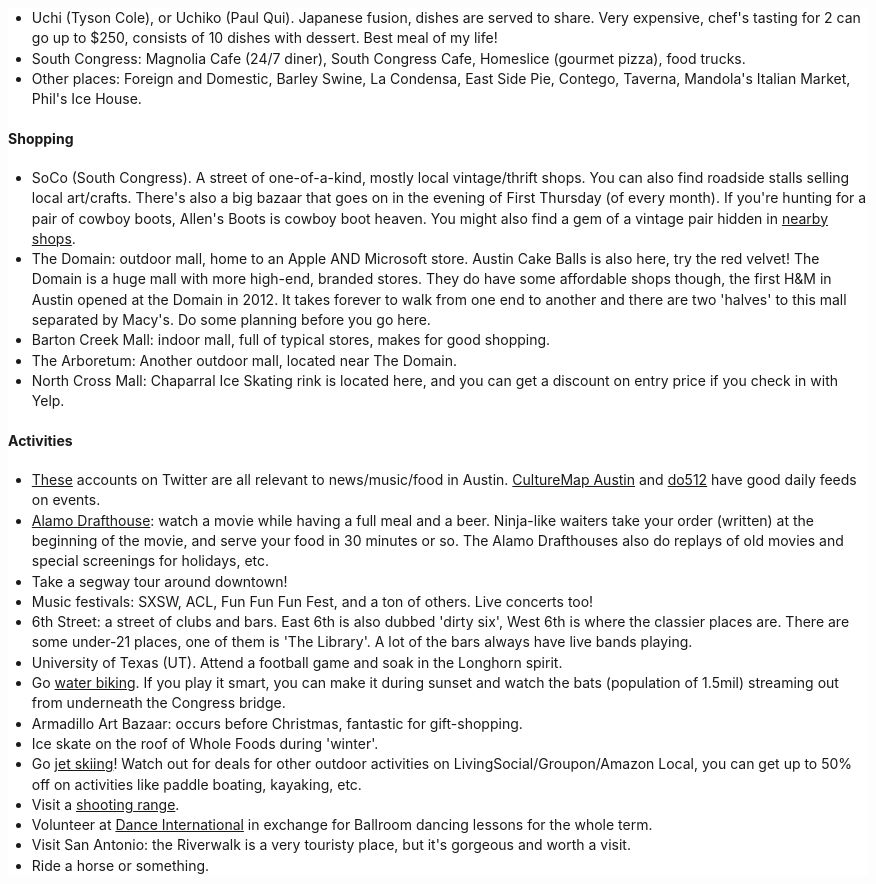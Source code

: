 -	Uchi (Tyson Cole), or Uchiko (Paul Qui). Japanese fusion, dishes are served to share. Very expensive, chef's tasting for 2 can go up to $250, consists of 10 dishes with dessert. Best meal of my life!
-	South Congress: Magnolia Cafe (24/7 diner), South Congress Cafe, Homeslice (gourmet pizza), food trucks.
-	Other places: Foreign and Domestic, Barley Swine, La Condensa, East Side Pie, Contego, Taverna, Mandola's Italian Market, Phil's Ice House.

#### Shopping

-	SoCo (South Congress). A street of one-of-a-kind, mostly local vintage/thrift shops. You can also find roadside stalls selling local art/crafts. There's also a big bazaar that goes on in the evening of First Thursday (of every month). If you're hunting for a pair of cowboy boots, Allen's Boots is cowboy boot heaven. You might also find a gem of a vintage pair hidden in [nearby shops](http://vintagearoundtownguide.com).
-	The Domain: outdoor mall, home to an Apple AND Microsoft store. Austin Cake Balls is also here, try the red velvet! The Domain is a huge mall with more high-end, branded stores. They do have some affordable shops though, the first H&M in Austin opened at the Domain in 2012. It takes forever to walk from one end to another and there are two 'halves' to this mall separated by Macy's. Do some planning before you go here.
-	Barton Creek Mall: indoor mall, full of typical stores, makes for good shopping.
-	The Arboretum: Another outdoor mall, located near The Domain.
-	North Cross Mall: Chaparral Ice Skating rink is located here, and you can get a discount on entry price if you check in with Yelp.

#### Activities

-	[These](https://twitter.com/xeniatay/austin) accounts on Twitter are all relevant to news/music/food in Austin. [CultureMap Austin](http://austin.culturemap.com) and [do512](http://do512.com/) have good daily feeds on events.
-	[Alamo Drafthouse](http://drafthouse.com): watch a movie while having a full meal and a beer. Ninja-like waiters take your order (written) at the beginning of the movie, and serve your food in 30 minutes or so. The Alamo Drafthouses also do replays of old movies and special screenings for holidays, etc.
-	Take a segway tour around downtown!
-	Music festivals: SXSW, ACL, Fun Fun Fun Fest, and a ton of others. Live concerts too!
-	6th Street: a street of clubs and bars. East 6th is also dubbed 'dirty six', West 6th is where the classier places are. There are some under-21 places, one of them is 'The Library'. A lot of the bars always have live bands playing.
-	University of Texas (UT). Attend a football game and soak in the Longhorn spirit.
-	Go [water biking](http://austinwaterbikes.com). If you play it smart, you can make it during sunset and watch the bats (population of 1.5mil) streaming out from underneath the Congress bridge.
-	Armadillo Art Bazaar: occurs before Christmas, fantastic for gift-shopping.
-	Ice skate on the roof of Whole Foods during 'winter'.
-	Go [jet skiing](http://viplaketravis.com/)! Watch out for deals for other outdoor activities on LivingSocial/Groupon/Amazon Local, you can get up to 50% off on activities like paddle boating, kayaking, etc.
-	Visit a [shooting range](http://www.redsguns.com/).
-	Volunteer at [Dance International](http://dancein.org) in exchange for Ballroom dancing lessons for the whole term.
-	Visit San Antonio: the Riverwalk is a very touristy place, but it's gorgeous and worth a visit.
-	Ride a horse or something.
